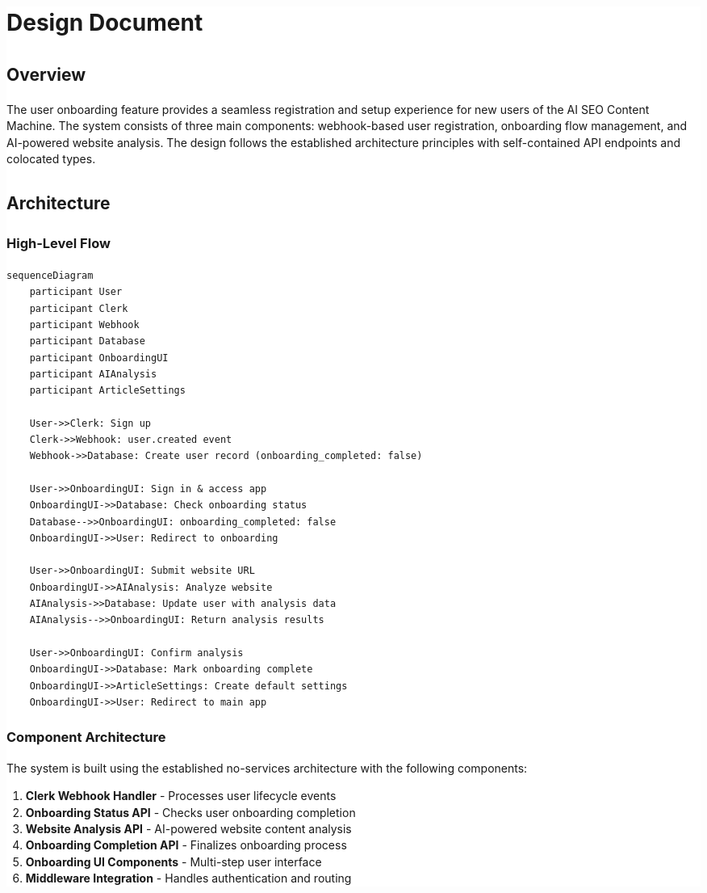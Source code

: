 # Design Document

## Overview

The user onboarding feature provides a seamless registration and setup experience for new users of the AI SEO Content Machine. The system consists of three main components: webhook-based user registration, onboarding flow management, and AI-powered website analysis. The design follows the established architecture principles with self-contained API endpoints and colocated types.

## Architecture

### High-Level Flow

```mermaid
sequenceDiagram
    participant User
    participant Clerk
    participant Webhook
    participant Database
    participant OnboardingUI
    participant AIAnalysis
    participant ArticleSettings

    User->>Clerk: Sign up
    Clerk->>Webhook: user.created event
    Webhook->>Database: Create user record (onboarding_completed: false)
    
    User->>OnboardingUI: Sign in & access app
    OnboardingUI->>Database: Check onboarding status
    Database-->>OnboardingUI: onboarding_completed: false
    OnboardingUI->>User: Redirect to onboarding
    
    User->>OnboardingUI: Submit website URL
    OnboardingUI->>AIAnalysis: Analyze website
    AIAnalysis->>Database: Update user with analysis data
    AIAnalysis-->>OnboardingUI: Return analysis results
    
    User->>OnboardingUI: Confirm analysis
    OnboardingUI->>Database: Mark onboarding complete
    OnboardingUI->>ArticleSettings: Create default settings
    OnboardingUI->>User: Redirect to main app
```

### Component Architecture

The system is built using the established no-services architecture with the following components:

1. **Clerk Webhook Handler** - Processes user lifecycle events
2. **Onboarding Status API** - Checks user onboarding completion
3. **Website Analysis API** - AI-powered website content analysis
4. **Onboarding Completion API** - Finalizes onboarding process
5. **Onboarding UI Components** - Multi-step user interface
6. **Middleware Integration** - Handles authentication and routing
